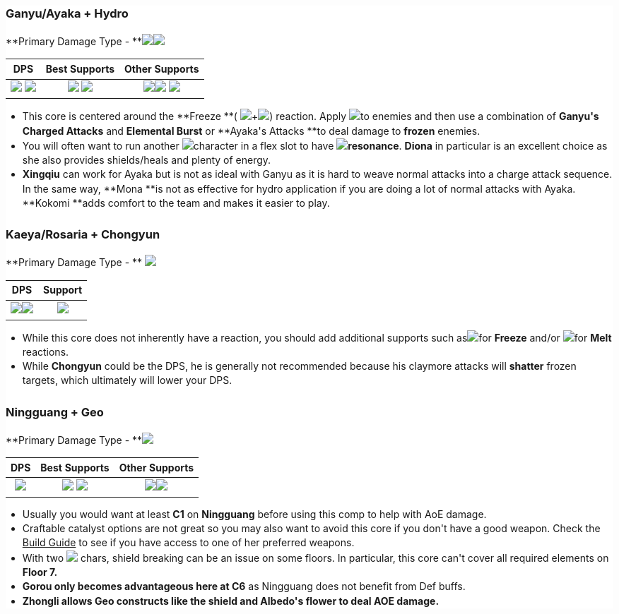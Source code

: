 ### Ganyu/Ayaka + Hydro

\*\*Primary Damage Type - \*\*![](../.gitbook/assets/cryo\_small.png)![](../.gitbook/assets/hydro\_small.png)

|                                                 DPS                                                 |                                            Best Supports                                            |                                                                     Other Supports                                                                     |
| :-------------------------------------------------------------------------------------------------: | :-------------------------------------------------------------------------------------------------: | :----------------------------------------------------------------------------------------------------------------------------------------------------: |
| ![](../.gitbook/assets/ui\_avataricon\_ganyu.png) ![](../.gitbook/assets/ui\_avataricon\_ayaka.png) | ![](../.gitbook/assets/ui\_avataricon\_mona.png) ![](../.gitbook/assets/ui\_avataricon\_kokomi.png) | ![](../.gitbook/assets/UI\_AvatarIcon\_Yelan.png)![](../.gitbook/assets/ui\_avataricon\_xingqiu.png) ![](../.gitbook/assets/ui\_avataricon\_diona.png) |

* This core is centered around the \*\*Freeze \*\*( ![](../.gitbook/assets/hydro\_small.png)+![](../.gitbook/assets/cryo\_small.png)) reaction. Apply ![](../.gitbook/assets/hydro\_small.png)to enemies and then use a combination of **Ganyu's Charged Attacks** and **Elemental Burst** or \*\*Ayaka's Attacks \*\*to deal damage to **frozen** enemies.
* You will often want to run another ![](../.gitbook/assets/cryo\_small.png)character in a flex slot to have ![](../.gitbook/assets/cryo\_small.png)**resonance**. **Diona** in particular is an excellent choice as she also provides shields/heals and plenty of energy.
* **Xingqiu** can work for Ayaka but is not as ideal with Ganyu as it is hard to weave normal attacks into a charge attack sequence. In the same way, \*\*Mona \*\*is not as effective for hydro application if you are doing a lot of normal attacks with Ayaka. \*\*Kokomi \*\*adds comfort to the team and makes it easier to play.

### Kaeya/Rosaria + Chongyun

\*\*Primary Damage Type - \*\* ![](../.gitbook/assets/cryo\_small.png)

|                                                  DPS                                                 |                        Support                       |
| :--------------------------------------------------------------------------------------------------: | :--------------------------------------------------: |
| ![](../.gitbook/assets/ui\_avataricon\_kaeya.png)![](../.gitbook/assets/ui\_avataricon\_rosaria.png) | ![](../.gitbook/assets/ui\_avataricon\_chongyun.png) |

* While this core does not inherently have a reaction, you should add additional supports such as![](https://firebasestorage.googleapis.com/v0/b/gitbook-28427.appspot.com/o/assets%2F-MVAGyyACcSzyzfmgy7f%2Fsync%2F1a9d730812988c6cd8678f117630d179f689cee0.png?generation=1615182626544397\&alt=media)for **Freeze** and/or ![](../.gitbook/assets/pyro\_small.png)for **Melt** reactions.
* While **Chongyun** could be the DPS, he is generally not recommended because his claymore attacks will **shatter** frozen targets, which ultimately will lower your DPS.

### Ningguang + Geo

\*\*Primary Damage Type - \*\*![](../.gitbook/assets/geo\_small.png)

|                          DPS                          |                                              Best Supports                                             |                                              Other Supports                                              |
| :---------------------------------------------------: | :----------------------------------------------------------------------------------------------------: | :------------------------------------------------------------------------------------------------------: |
| ![](../.gitbook/assets/ui\_avataricon\_ningguang.png) | ![](../.gitbook/assets/ui\_avataricon\_zhongli.png) ![](../.gitbook/assets/ui\_avataricon\_albedo.png) | ![](../.gitbook/assets/ui\_avataricon\_aether\_geo.png)![](../.gitbook/assets/UI\_AvatarIcon\_Gorou.png) |

* Usually you would want at least **C1** on **Ningguang** before using this comp to help with AoE damage.
* Craftable catalyst options are not great so you may also want to avoid this core if you don't have a good weapon. Check the [Build Guide](https://docs.google.com/spreadsheets/d/e/2PACX-1vRq-sQxkvdbvaJtQAGG6iVz2q2UN9FCKZ8Mkyis87QHFptcOU3ViLh0\_PJyMxFSgwJZrd10kbYpQFl1/pubhtml) to see if you have access to one of her preferred weapons.
* With two ![](../.gitbook/assets/geo\_small.png) chars, shield breaking can be an issue on some floors. In particular, this core can't cover all required elements on **Floor 7.**
* **Gorou only becomes advantageous here at C6** as Ningguang does not benefit from Def buffs.
* **Zhongli allows Geo constructs like the shield and Albedo's flower to deal AOE damage.**
